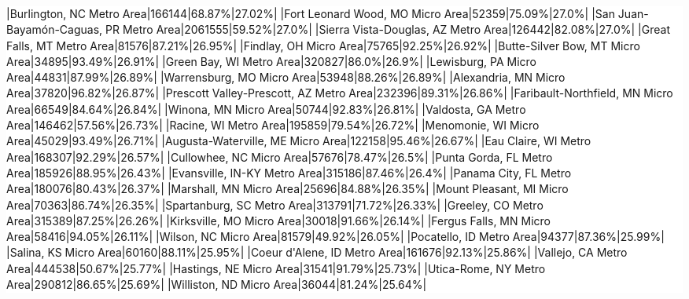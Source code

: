 |Burlington, NC Metro Area|166144|68.87%|27.02%|
|Fort Leonard Wood, MO Micro Area|52359|75.09%|27.0%|
|San Juan-Bayamón-Caguas, PR Metro Area|2061555|59.52%|27.0%|
|Sierra Vista-Douglas, AZ Metro Area|126442|82.08%|27.0%|
|Great Falls, MT Metro Area|81576|87.21%|26.95%|
|Findlay, OH Micro Area|75765|92.25%|26.92%|
|Butte-Silver Bow, MT Micro Area|34895|93.49%|26.91%|
|Green Bay, WI Metro Area|320827|86.0%|26.9%|
|Lewisburg, PA Micro Area|44831|87.99%|26.89%|
|Warrensburg, MO Micro Area|53948|88.26%|26.89%|
|Alexandria, MN Micro Area|37820|96.82%|26.87%|
|Prescott Valley-Prescott, AZ Metro Area|232396|89.31%|26.86%|
|Faribault-Northfield, MN Micro Area|66549|84.64%|26.84%|
|Winona, MN Micro Area|50744|92.83%|26.81%|
|Valdosta, GA Metro Area|146462|57.56%|26.73%|
|Racine, WI Metro Area|195859|79.54%|26.72%|
|Menomonie, WI Micro Area|45029|93.49%|26.71%|
|Augusta-Waterville, ME Micro Area|122158|95.46%|26.67%|
|Eau Claire, WI Metro Area|168307|92.29%|26.57%|
|Cullowhee, NC Micro Area|57676|78.47%|26.5%|
|Punta Gorda, FL Metro Area|185926|88.95%|26.43%|
|Evansville, IN-KY Metro Area|315186|87.46%|26.4%|
|Panama City, FL Metro Area|180076|80.43%|26.37%|
|Marshall, MN Micro Area|25696|84.88%|26.35%|
|Mount Pleasant, MI Micro Area|70363|86.74%|26.35%|
|Spartanburg, SC Metro Area|313791|71.72%|26.33%|
|Greeley, CO Metro Area|315389|87.25%|26.26%|
|Kirksville, MO Micro Area|30018|91.66%|26.14%|
|Fergus Falls, MN Micro Area|58416|94.05%|26.11%|
|Wilson, NC Micro Area|81579|49.92%|26.05%|
|Pocatello, ID Metro Area|94377|87.36%|25.99%|
|Salina, KS Micro Area|60160|88.11%|25.95%|
|Coeur d'Alene, ID Metro Area|161676|92.13%|25.86%|
|Vallejo, CA Metro Area|444538|50.67%|25.77%|
|Hastings, NE Micro Area|31541|91.79%|25.73%|
|Utica-Rome, NY Metro Area|290812|86.65%|25.69%|
|Williston, ND Micro Area|36044|81.24%|25.64%|